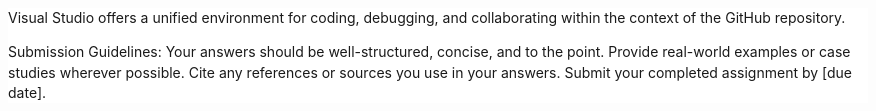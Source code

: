 Visual Studio offers a unified environment for coding, debugging, and collaborating within the context of the GitHub repository.


Submission Guidelines:
Your answers should be well-structured, concise, and to the point.
Provide real-world examples or case studies wherever possible.
Cite any references or sources you use in your answers.
Submit your completed assignment by [due date].
